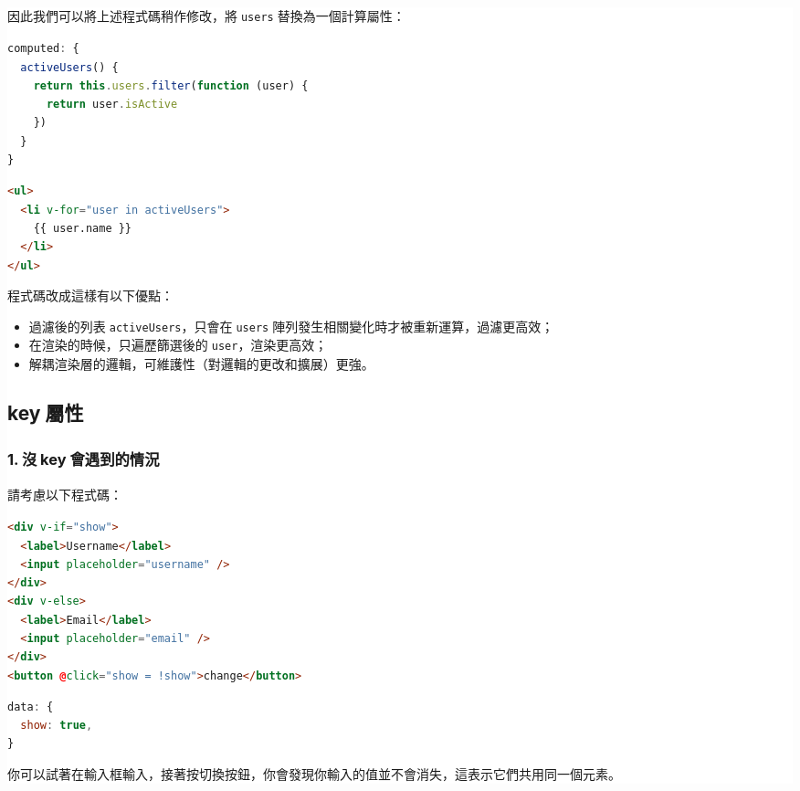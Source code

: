 因此我們可以將上述程式碼稍作修改，將 `users` 替換為一個計算屬性：
```javascript
computed: {
  activeUsers() {
    return this.users.filter(function (user) {
      return user.isActive
    })
  }
}
```
```html
<ul>
  <li v-for="user in activeUsers">
    {{ user.name }}
  </li>
</ul>
```

程式碼改成這樣有以下優點：
- 過濾後的列表 `activeUsers`，只會在 `users` 陣列發生相關變化時才被重新運算，過濾更高效；
- 在渲染的時候，只遍歷篩選後的 `user`，渲染更高效；
- 解耦渲染層的邏輯，可維護性（對邏輯的更改和擴展）更強。

## key 屬性

### 1. 沒 key 會遇到的情況

請考慮以下程式碼：
```html
<div v-if="show">
  <label>Username</label>
  <input placeholder="username" />
</div>
<div v-else>
  <label>Email</label>
  <input placeholder="email" />
</div>
<button @click="show = !show">change</button>
```
```javascript
data: {
  show: true,
}
```

你可以試著在輸入框輸入，接著按切換按鈕，你會發現你輸入的值並不會消失，這表示它們共用同一個元素。

<iframe height="265" style="width: 100%;" scrolling="no" title="key 屬性 v-if" src="https://codepen.io/CHUPAIWANG/embed/VwaGMbW?height=265&theme-id=dark&default-tab=result" frameborder="no" loading="lazy" allowtransparency="true" allowfullscreen="true">
  See the Pen <a href='https://codepen.io/CHUPAIWANG/pen/VwaGMbW'>key 屬性 v-if</a> by CHUPAIWANG
  (<a href='https://codepen.io/CHUPAIWANG'>@CHUPAIWANG</a>) on <a href='https://codepen.io'>CodePen</a>.
</iframe>
